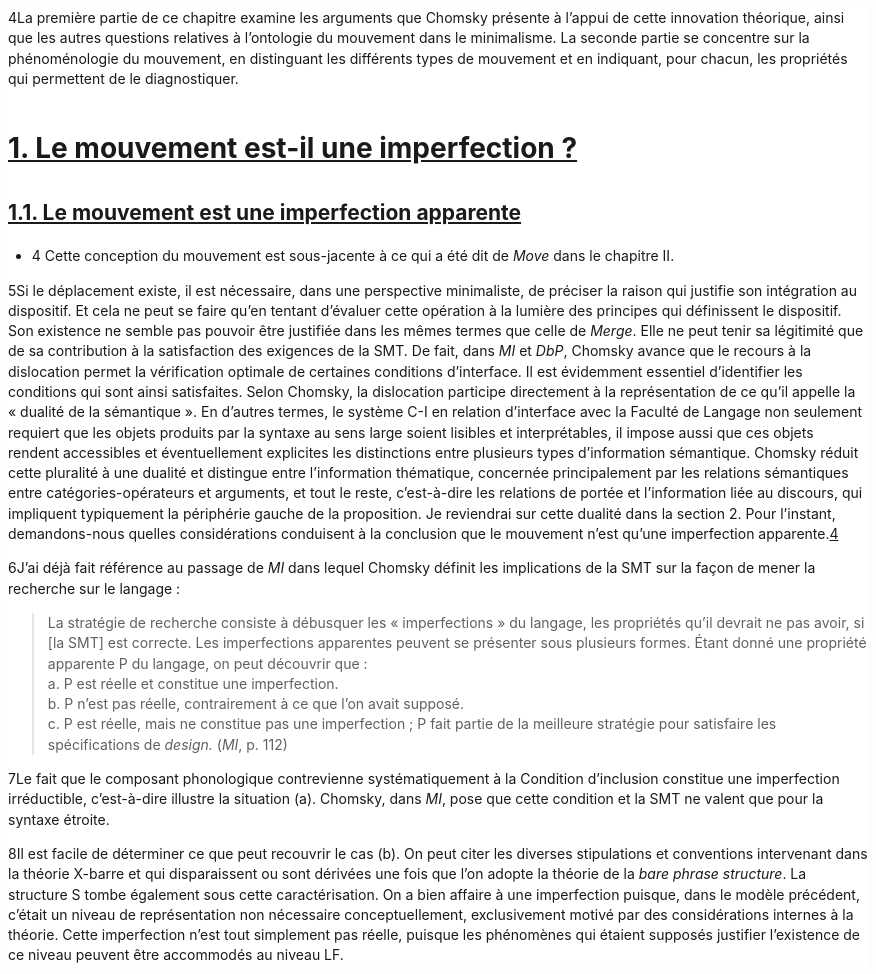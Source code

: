 <p class="texte"><span class="paranumber">4</span>La première partie de ce chapitre examine les arguments que Chomsky présente à l’appui de cette innovation théorique, ainsi que les autres questions relatives à l’ontologie du mouvement dans le minimalisme. La seconde partie se concentre sur la phénoménologie du mouvement, en distinguant les différents types de mouvement et en indiquant, pour chacun, les propriétés qui permettent de le diagnostiquer.</p>
<h1 class="texte"><a href="#tocfrom1n1" id="tocto1n1">1. Le mouvement est-il une imperfection ?</a></h1>
<h2 class="texte"><a href="#tocfrom2n1" id="tocto2n1">1.1. Le mouvement est une imperfection apparente</a></h2>
<div class="textandnotes">
<ul class="sidenotes">
<li><span class="num">4</span> Cette conception du mouvement est sous-jacente à ce qui a été dit de <em>Move</em> dans le chapitre II.</li>
</ul>
<p class="texte"><span class="paranumber">5</span>Si le déplacement existe, il est nécessaire, dans une perspective minimaliste, de préciser la raison qui justifie son intégration au dispositif. Et cela ne peut se faire qu’en tentant d’évaluer cette opération à la lumière des principes qui définissent le dispositif. Son existence ne semble pas pouvoir être justifiée dans les mêmes termes que celle de <em>Merge</em>. Elle ne peut tenir sa légitimité que de sa contribution à la satisfaction des exigences de la SMT. De fait, dans <em>MI </em>et <em>DbP</em>, Chomsky avance que le recours à la dislocation permet la vérification optimale de certaines conditions d’interface. Il est évidemment essentiel d’identifier les conditions qui sont ainsi satisfaites. Selon Chomsky, la dislocation participe directement à la représentation de ce qu’il appelle la « dualité de la sémantique ». En d’autres termes, le système C-I en relation d’interface avec la Faculté de Langage non seulement requiert que les objets produits par la syntaxe au sens large soient lisibles et interprétables, il impose aussi que ces objets rendent accessibles et éventuellement explicites les distinctions entre plusieurs types d’information sémantique. Chomsky réduit cette pluralité à une dualité et distingue entre l’information thématique, concernée principalement par les relations sémantiques entre catégories-opérateurs et arguments, et tout le reste, c’est-à-dire les relations de portée et l’information liée au discours, qui impliquent typiquement la périphérie gauche de la proposition. Je reviendrai sur cette dualité dans la section 2. Pour l’instant, demandons-nous quelles considérations conduisent à la conclusion que le mouvement n’est qu’une imperfection apparente.<a class="footnotecall" id="bodyftn4" href="#ftn4">4</a></p>
</div>
<p class="texte"><span class="paranumber">6</span>J’ai déjà fait référence au passage de <em>MI</em> dans lequel Chomsky définit les implications de la SMT sur la façon de mener la recherche sur le langage :</p>
<blockquote>
<p class="citation">La stratégie de recherche consiste à débusquer les « imperfections » du langage, les propriétés qu’il devrait ne pas avoir, si [la SMT] est correcte. Les imperfections apparentes peuvent se présenter sous plusieurs formes. Étant donné une propriété apparente P du langage, on peut découvrir que :<br />a. P est réelle et constitue une imperfection.<br />b. P n’est pas réelle, contrairement à ce que l’on avait supposé.<br />c. P est réelle, mais ne constitue pas une imperfection ; P fait partie de la meilleure stratégie pour satisfaire les spécifications de <em>design.</em> (<em>MI</em>, p. 112)</p>
</blockquote>
<p class="texte"><span class="paranumber">7</span>Le fait que le composant phonologique contrevienne systématiquement à la Condition d’inclusion constitue une imperfection irréductible, c’est-à-dire illustre la situation (a). Chomsky, dans <em>MI</em>, pose que cette condition et la SMT ne valent que pour la syntaxe étroite.</p>
<p class="texte"><span class="paranumber">8</span>Il est facile de déterminer ce que peut recouvrir le cas (b). On peut citer les diverses stipulations et conventions intervenant dans la théorie X-barre et qui disparaissent ou sont dérivées une fois que l’on adopte la théorie de la <em>bare phrase structure</em>. La structure S tombe également sous cette caractérisation. On a bien affaire à une imperfection puisque, dans le modèle précédent, c’était un niveau de représentation non nécessaire conceptuellement, exclusivement motivé par des considérations internes à la théorie. Cette imperfection n’est tout simplement pas réelle, puisque les phénomènes qui étaient supposés justifier l’existence de ce niveau peuvent être accommodés au niveau LF.</p>